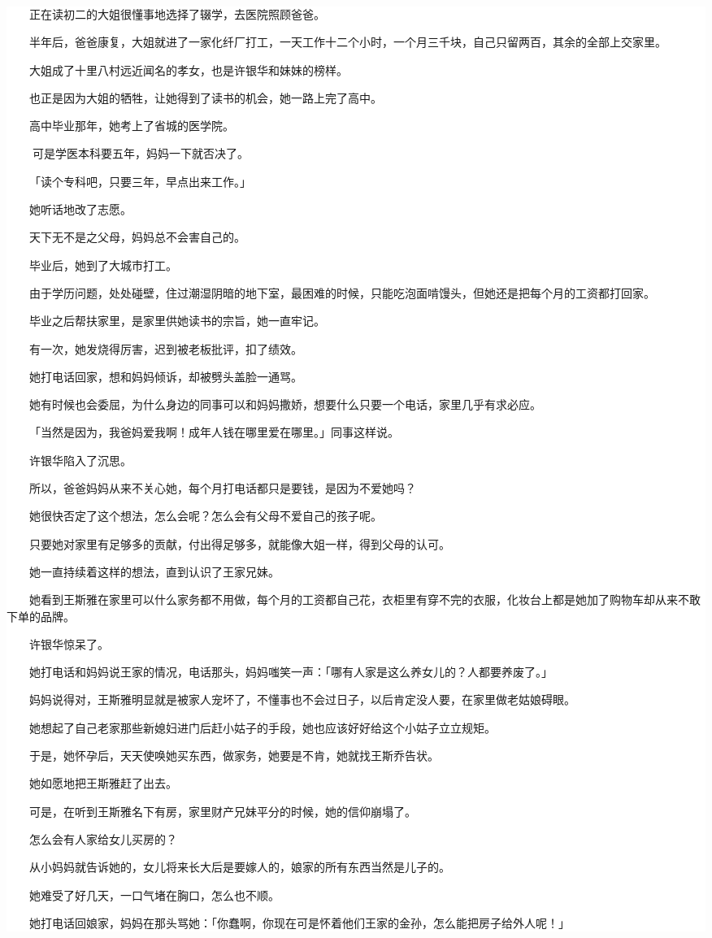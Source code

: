 &emsp;&emsp;正在读初二的大姐很懂事地选择了辍学，去医院照顾爸爸。  
  
&emsp;&emsp;半年后，爸爸康复，大姐就进了一家化纤厂打工，一天工作十二个小时，一个月三千块，自己只留两百，其余的全部上交家里。  
  
&emsp;&emsp;大姐成了十里八村远近闻名的孝女，也是许银华和妹妹的榜样。  
  
&emsp;&emsp;也正是因为大姐的牺牲，让她得到了读书的机会，她一路上完了高中。  
  
&emsp;&emsp;高中毕业那年，她考上了省城的医学院。  
  
&emsp;&emsp; 可是学医本科要五年，妈妈一下就否决了。  
  
&emsp;&emsp;「读个专科吧，只要三年，早点出来工作。」  
  
&emsp;&emsp;她听话地改了志愿。  
  
&emsp;&emsp;天下无不是之父母，妈妈总不会害自己的。  
  
&emsp;&emsp;毕业后，她到了大城市打工。  
  
&emsp;&emsp;由于学历问题，处处碰壁，住过潮湿阴暗的地下室，最困难的时候，只能吃泡面啃馒头，但她还是把每个月的工资都打回家。  
  
&emsp;&emsp;毕业之后帮扶家里，是家里供她读书的宗旨，她一直牢记。  
  
&emsp;&emsp;有一次，她发烧得厉害，迟到被老板批评，扣了绩效。  
  
&emsp;&emsp;她打电话回家，想和妈妈倾诉，却被劈头盖脸一通骂。  
  
&emsp;&emsp;她有时候也会委屈，为什么身边的同事可以和妈妈撒娇，想要什么只要一个电话，家里几乎有求必应。  
  
&emsp;&emsp;「当然是因为，我爸妈爱我啊！成年人钱在哪里爱在哪里。」同事这样说。  
  
&emsp;&emsp;许银华陷入了沉思。  
  
&emsp;&emsp;所以，爸爸妈妈从来不关心她，每个月打电话都只是要钱，是因为不爱她吗？  
  
&emsp;&emsp;她很快否定了这个想法，怎么会呢？怎么会有父母不爱自己的孩子呢。  
  
&emsp;&emsp;只要她对家里有足够多的贡献，付出得足够多，就能像大姐一样，得到父母的认可。  
  
&emsp;&emsp;她一直持续着这样的想法，直到认识了王家兄妹。  
  
&emsp;&emsp;她看到王斯雅在家里可以什么家务都不用做，每个月的工资都自己花，衣柜里有穿不完的衣服，化妆台上都是她加了购物车却从来不敢下单的品牌。  
  
&emsp;&emsp;许银华惊呆了。  
  
&emsp;&emsp;她打电话和妈妈说王家的情况，电话那头，妈妈嗤笑一声：「哪有人家是这么养女儿的？人都要养废了。」  
  
&emsp;&emsp;妈妈说得对，王斯雅明显就是被家人宠坏了，不懂事也不会过日子，以后肯定没人要，在家里做老姑娘碍眼。  
  
&emsp;&emsp;她想起了自己老家那些新媳妇进门后赶小姑子的手段，她也应该好好给这个小姑子立立规矩。  
  
&emsp;&emsp;于是，她怀孕后，天天使唤她买东西，做家务，她要是不肯，她就找王斯乔告状。   
  
&emsp;&emsp;她如愿地把王斯雅赶了出去。  
  
&emsp;&emsp;可是，在听到王斯雅名下有房，家里财产兄妹平分的时候，她的信仰崩塌了。  
  
&emsp;&emsp;怎么会有人家给女儿买房的？  
  
&emsp;&emsp;从小妈妈就告诉她的，女儿将来长大后是要嫁人的，娘家的所有东西当然是儿子的。  
  
&emsp;&emsp;她难受了好几天，一口气堵在胸口，怎么也不顺。  
  
&emsp;&emsp;她打电话回娘家，妈妈在那头骂她：「你蠢啊，你现在可是怀着他们王家的金孙，怎么能把房子给外人呢！」  
  